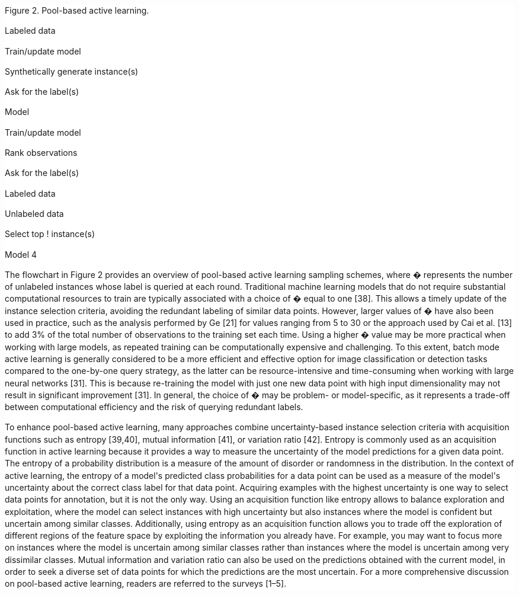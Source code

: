Figure 2. Pool-based active learning.

Labeled data

Train/update model

Synthetically generate instance(s)

Ask for the label(s)

Model

Train/update model

Rank observations

Ask for the label(s)

Labeled data

Unlabeled data

Select top ! instance(s)

Model 4

The flowchart in Figure 2 provides an overview of pool-based active learning sampling schemes, where � represents the number of unlabeled instances whose label is queried at each round. Traditional machine learning models that do not require substantial computational resources to train are typically associated with a choice of � equal to one [38]. This allows a timely update of the instance selection criteria, avoiding the redundant labeling of similar data points. However, larger values of � have also been used in practice, such as the analysis performed by Ge [21] for values ranging from 5 to 30 or the approach used by Cai et al. [13] to add 3% of the total number of observations to the training set each time. Using a higher � value may be more practical when working with large models, as repeated training can be computationally expensive and challenging. To this extent, batch mode active learning is generally considered to be a more efficient and effective option for image classification or detection tasks compared to the one-by-one query strategy, as the latter can be resource-intensive and time-consuming when working with large neural networks [31]. This is because re-training the model with just one new data point with high input dimensionality may not result in significant improvement [31]. In general, the choice of � may be problem- or model-specific, as it represents a trade-off between computational efficiency and the risk of querying redundant labels.

To enhance pool-based active learning, many approaches combine uncertainty-based instance selection criteria with acquisition functions such as entropy [39,40], mutual information [41], or variation ratio [42]. Entropy is commonly used as an acquisition function in active learning because it provides a way to measure the uncertainty of the model predictions for a given data point. The entropy of a probability distribution is a measure of the amount of disorder or randomness in the distribution. In the context of active learning, the entropy of a model's predicted class probabilities for a data point can be used as a measure of the model's uncertainty about the correct class label for that data point. Acquiring examples with the highest uncertainty is one way to select data points for annotation, but it is not the only way. Using an acquisition function like entropy allows to balance exploration and exploitation, where the model can select instances with high uncertainty but also instances where the model is confident but uncertain among similar classes. Additionally, using entropy as an acquisition function allows you to trade off the exploration of different regions of the feature space by exploiting the information you already have. For example, you may want to focus more on instances where the model is uncertain among similar classes rather than instances where the model is uncertain among very dissimilar classes. Mutual information and variation ratio can also be used on the predictions obtained with the current model, in order to seek a diverse set of data points for which the predictions are the most uncertain. For a more comprehensive discussion on pool-based active learning, readers are referred to the surveys [1–5].

